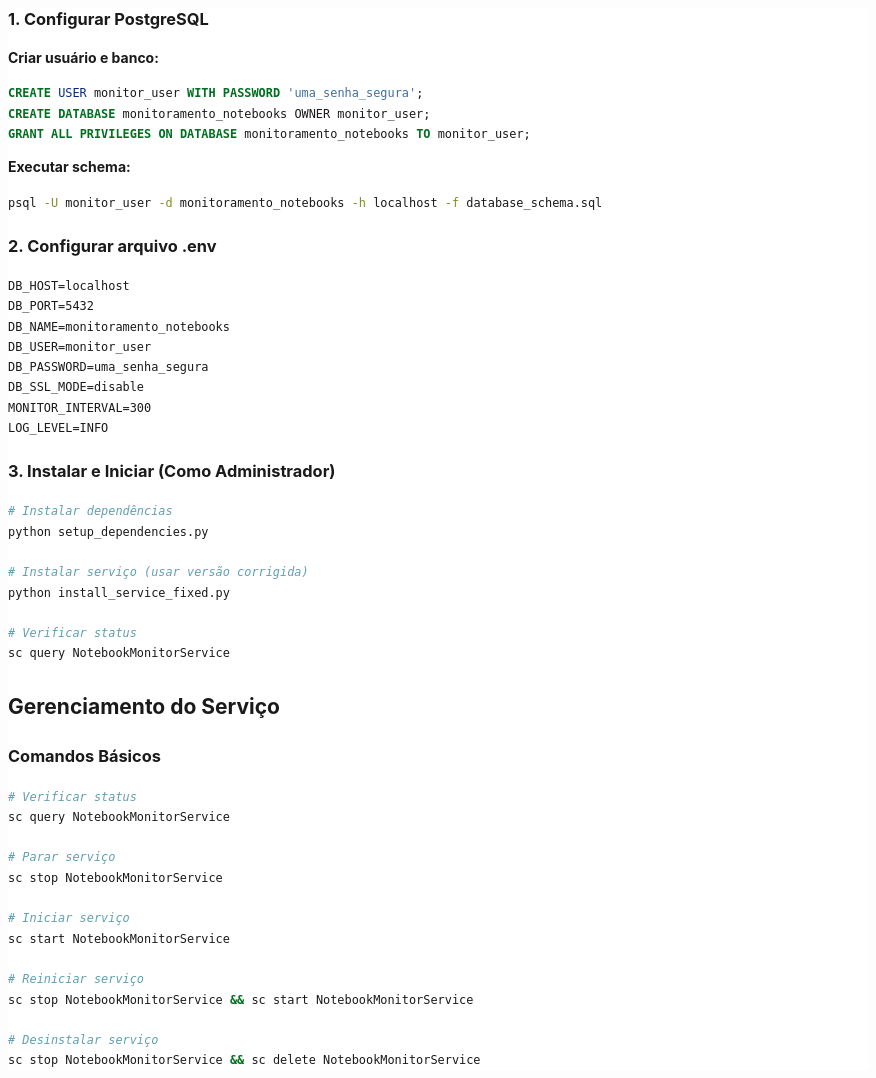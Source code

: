 ### 1. Configurar PostgreSQL

**Criar usuário e banco:**
```sql
CREATE USER monitor_user WITH PASSWORD 'uma_senha_segura';
CREATE DATABASE monitoramento_notebooks OWNER monitor_user;
GRANT ALL PRIVILEGES ON DATABASE monitoramento_notebooks TO monitor_user;
```

**Executar schema:**
```bash
psql -U monitor_user -d monitoramento_notebooks -h localhost -f database_schema.sql
```

### 2. Configurar arquivo .env

```env
DB_HOST=localhost
DB_PORT=5432
DB_NAME=monitoramento_notebooks
DB_USER=monitor_user
DB_PASSWORD=uma_senha_segura
DB_SSL_MODE=disable
MONITOR_INTERVAL=300
LOG_LEVEL=INFO
```

### 3. Instalar e Iniciar (Como Administrador)

```bash
# Instalar dependências
python setup_dependencies.py

# Instalar serviço (usar versão corrigida)
python install_service_fixed.py

# Verificar status
sc query NotebookMonitorService
```

## Gerenciamento do Serviço

### Comandos Básicos

```bash
# Verificar status
sc query NotebookMonitorService

# Parar serviço
sc stop NotebookMonitorService

# Iniciar serviço
sc start NotebookMonitorService

# Reiniciar serviço
sc stop NotebookMonitorService && sc start NotebookMonitorService

# Desinstalar serviço
sc stop NotebookMonitorService && sc delete NotebookMonitorService
```
